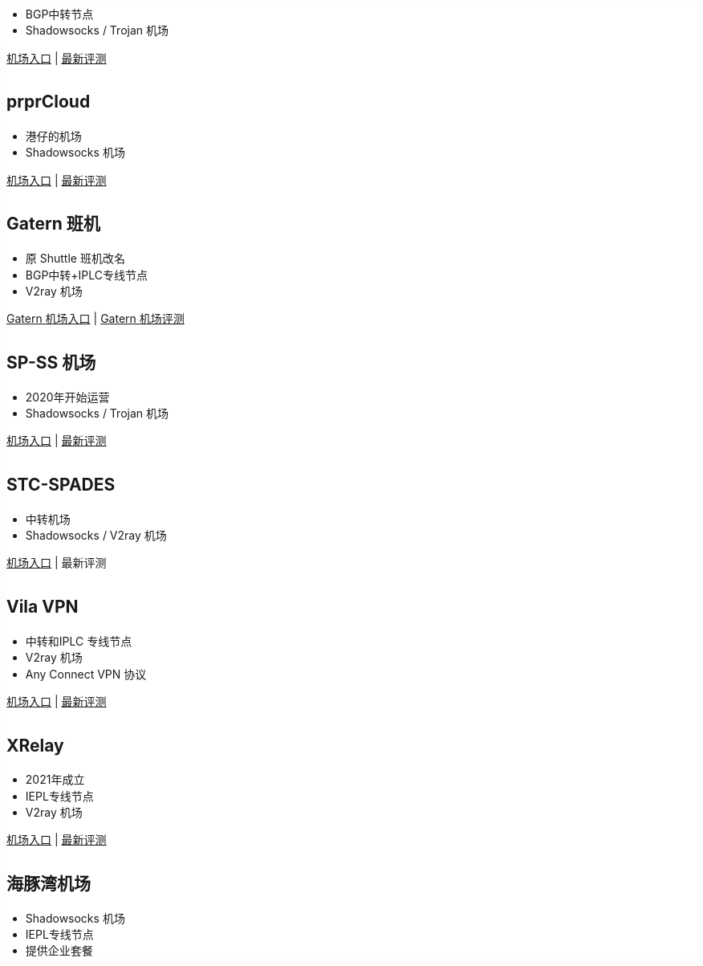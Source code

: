 - BGP中转节点
- Shadowsocks / Trojan 机场

[机场入口](https://aijichang.xyz/go/nerwo/) | [最新评测](https://aijichang.xyz/3951/)

## **prprCloud**

- 港仔的机场
- Shadowsocks 机场

[机场入口](https://aijichang.xyz/go/prprcloud/) | [最新评测](https://aijichang.xyz/3831/)

## **Gatern 班机**

- 原 Shuttle 班机改名
- BGP中转+IPLC专线节点
- V2ray 机场

[Gatern 机场入口](https://aijichang.xyz/go/shuttle/) | [Gatern 机场评测](https://aijichang.xyz/3728/)

## **SP-SS 机场**

- 2020年开始运营
- Shadowsocks / Trojan 机场

[机场入口](https://aijichang.xyz/go/sp-ss/) | [最新评测](https://aijichang.xyz/4032/)

## **STC-SPADES**

- 中转机场
- Shadowsocks / V2ray 机场

[机场入口](https://aijichang.xyz/go/stc-spades/) | 最新评测

## **Vila VPN**

- 中转和IPLC 专线节点
- V2ray 机场
- Any Connect VPN 协议

[机场入口](https://aijichang.xyz/go/vila-vpn/) | [最新评测](https://aijichang.xyz/3694/)

## **XRelay**

- 2021年成立
- IEPL专线节点
- V2ray 机场

[机场入口](https://aijichang.xyz/go/xrelay/) | [最新评测](https://aijichang.xyz/4902/)

##  **海豚湾机场**

- Shadowsocks 机场
- IEPL专线节点
- 提供企业套餐
